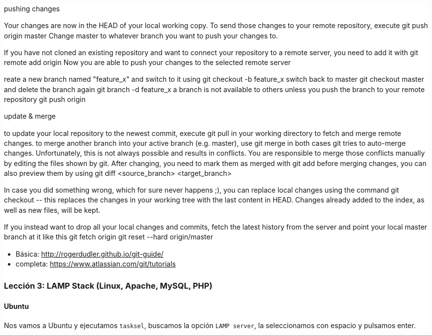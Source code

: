 
pushing changes

Your changes are now in the HEAD of your local working copy. To send those changes to your remote repository, execute
git push origin master
Change master to whatever branch you want to push your changes to.

If you have not cloned an existing repository and want to connect your repository to a remote server, you need to add it with
git remote add origin <server>
Now you are able to push your changes to the selected remote server


reate a new branch named "feature_x" and switch to it using
git checkout -b feature_x
switch back to master
git checkout master
and delete the branch again
git branch -d feature_x
a branch is not available to others unless you push the branch to your remote repository
git push origin <branch>  


update & merge

to update your local repository to the newest commit, execute
git pull
in your working directory to fetch and merge remote changes.
to merge another branch into your active branch (e.g. master), use
git merge <branch>
in both cases git tries to auto-merge changes. Unfortunately, this is not always possible and results in conflicts. You are responsible to merge those conflicts manually by editing the files shown by git. After changing, you need to mark them as merged with
git add <filename>
before merging changes, you can also preview them by using
git diff <source_branch> <target_branch>


 In case you did something wrong, which for sure never happens ;), you can replace local changes using the command
git checkout -- <filename>
this replaces the changes in your working tree with the last content in HEAD. Changes already added to the index, as well as new files, will be kept.

If you instead want to drop all your local changes and commits, fetch the latest history from the server and point your local master branch at it like this
git fetch origin
git reset --hard origin/master 

- Básica: http://rogerdudler.github.io/git-guide/  
- completa: https://www.atlassian.com/git/tutorials

### Lección 3: LAMP Stack (Linux, Apache, MySQL, PHP)

#### Ubuntu
Nos vamos a Ubuntu y ejecutamos `tasksel`, buscamos la opción `LAMP server`, la seleccionamos con espacio y pulsamos enter.
